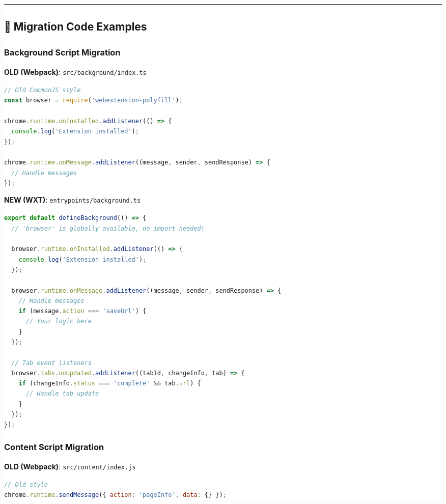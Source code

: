 
---

## 📝 Migration Code Examples

### Background Script Migration

**OLD (Webpack)**: `src/background/index.ts`
```typescript
// Old CommonJS style
const browser = require('webextension-polyfill');

chrome.runtime.onInstalled.addListener(() => {
  console.log('Extension installed');
});

chrome.runtime.onMessage.addListener((message, sender, sendResponse) => {
  // Handle messages
});
```

**NEW (WXT)**: `entrypoints/background.ts`
```typescript
export default defineBackground(() => {
  // 'browser' is globally available, no import needed!

  browser.runtime.onInstalled.addListener(() => {
    console.log('Extension installed');
  });

  browser.runtime.onMessage.addListener((message, sender, sendResponse) => {
    // Handle messages
    if (message.action === 'saveUrl') {
      // Your logic here
    }
  });

  // Tab event listeners
  browser.tabs.onUpdated.addListener((tabId, changeInfo, tab) => {
    if (changeInfo.status === 'complete' && tab.url) {
      // Handle tab update
    }
  });
});
```

### Content Script Migration

**OLD (Webpack)**: `src/content/index.js`
```javascript
// Old style
chrome.runtime.sendMessage({ action: 'pageInfo', data: {} });
```
